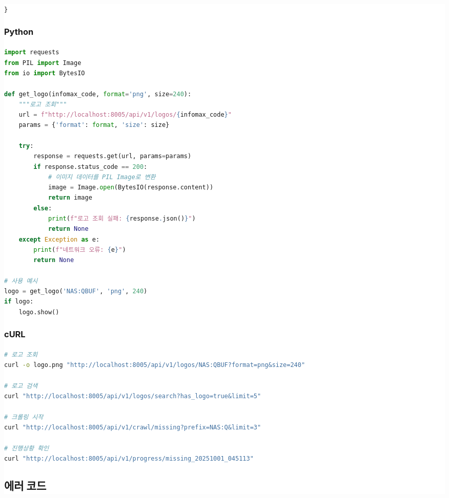 ```javascript
}
```

### Python

```python
import requests
from PIL import Image
from io import BytesIO

def get_logo(infomax_code, format='png', size=240):
    """로고 조회"""
    url = f"http://localhost:8005/api/v1/logos/{infomax_code}"
    params = {'format': format, 'size': size}
    
    try:
        response = requests.get(url, params=params)
        if response.status_code == 200:
            # 이미지 데이터를 PIL Image로 변환
            image = Image.open(BytesIO(response.content))
            return image
        else:
            print(f"로고 조회 실패: {response.json()}")
            return None
    except Exception as e:
        print(f"네트워크 오류: {e}")
        return None

# 사용 예시
logo = get_logo('NAS:QBUF', 'png', 240)
if logo:
    logo.show()
```

### cURL

```bash
# 로고 조회
curl -o logo.png "http://localhost:8005/api/v1/logos/NAS:QBUF?format=png&size=240"

# 로고 검색
curl "http://localhost:8005/api/v1/logos/search?has_logo=true&limit=5"

# 크롤링 시작
curl "http://localhost:8005/api/v1/crawl/missing?prefix=NAS:Q&limit=3"

# 진행상황 확인
curl "http://localhost:8005/api/v1/progress/missing_20251001_045113"
```

## 에러 코드
